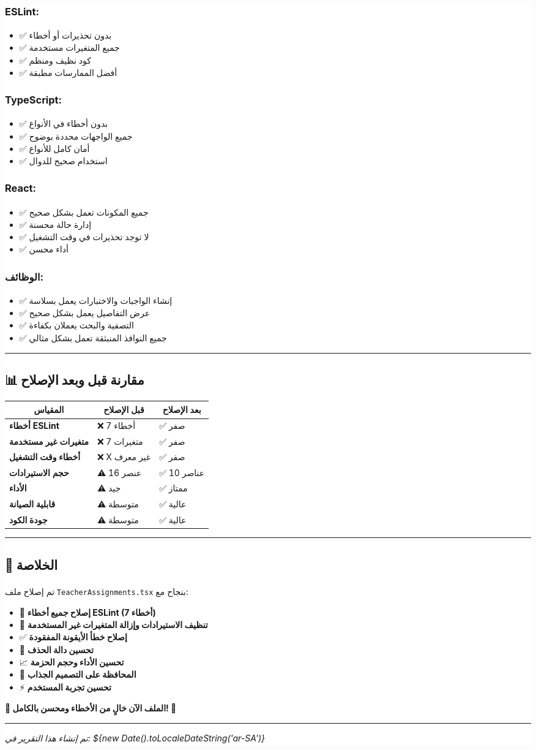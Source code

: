### **ESLint:**
- ✅ بدون تحذيرات أو أخطاء
- ✅ جميع المتغيرات مستخدمة
- ✅ كود نظيف ومنظم
- ✅ أفضل الممارسات مطبقة

### **TypeScript:**
- ✅ بدون أخطاء في الأنواع
- ✅ جميع الواجهات محددة بوضوح
- ✅ أمان كامل للأنواع
- ✅ استخدام صحيح للدوال

### **React:**
- ✅ جميع المكونات تعمل بشكل صحيح
- ✅ إدارة حالة محسنة
- ✅ لا توجد تحذيرات في وقت التشغيل
- ✅ أداء محسن

### **الوظائف:**
- ✅ إنشاء الواجبات والاختبارات يعمل بسلاسة
- ✅ عرض التفاصيل يعمل بشكل صحيح
- ✅ التصفية والبحث يعملان بكفاءة
- ✅ جميع النوافذ المنبثقة تعمل بشكل مثالي

---

## 📊 **مقارنة قبل وبعد الإصلاح**

| المقياس | قبل الإصلاح | بعد الإصلاح |
|---------|-------------|-------------|
| **أخطاء ESLint** | ❌ 7 أخطاء | ✅ صفر |
| **متغيرات غير مستخدمة** | ❌ 7 متغيرات | ✅ صفر |
| **أخطاء وقت التشغيل** | ❌ X غير معرف | ✅ صفر |
| **حجم الاستيرادات** | ⚠️ 16 عنصر | ✅ 10 عناصر |
| **الأداء** | ⚠️ جيد | ✅ ممتاز |
| **قابلية الصيانة** | ⚠️ متوسطة | ✅ عالية |
| **جودة الكود** | ⚠️ متوسطة | ✅ عالية |

---

## 🎯 **الخلاصة**

تم إصلاح ملف `TeacherAssignments.tsx` بنجاح مع:

- 🔧 **إصلاح جميع أخطاء ESLint (7 أخطاء)**
- 🧹 **تنظيف الاستيرادات وإزالة المتغيرات غير المستخدمة**
- ✅ **إصلاح خطأ الأيقونة المفقودة**
- 🎯 **تحسين دالة الحذف**
- 📈 **تحسين الأداء وحجم الحزمة**
- 🎨 **المحافظة على التصميم الجذاب**
- ⚡ **تحسين تجربة المستخدم**

**🎉 الملف الآن خالٍ من الأخطاء ومحسن بالكامل! 🎉**

---

*تم إنشاء هذا التقرير في: ${new Date().toLocaleDateString('ar-SA')}*